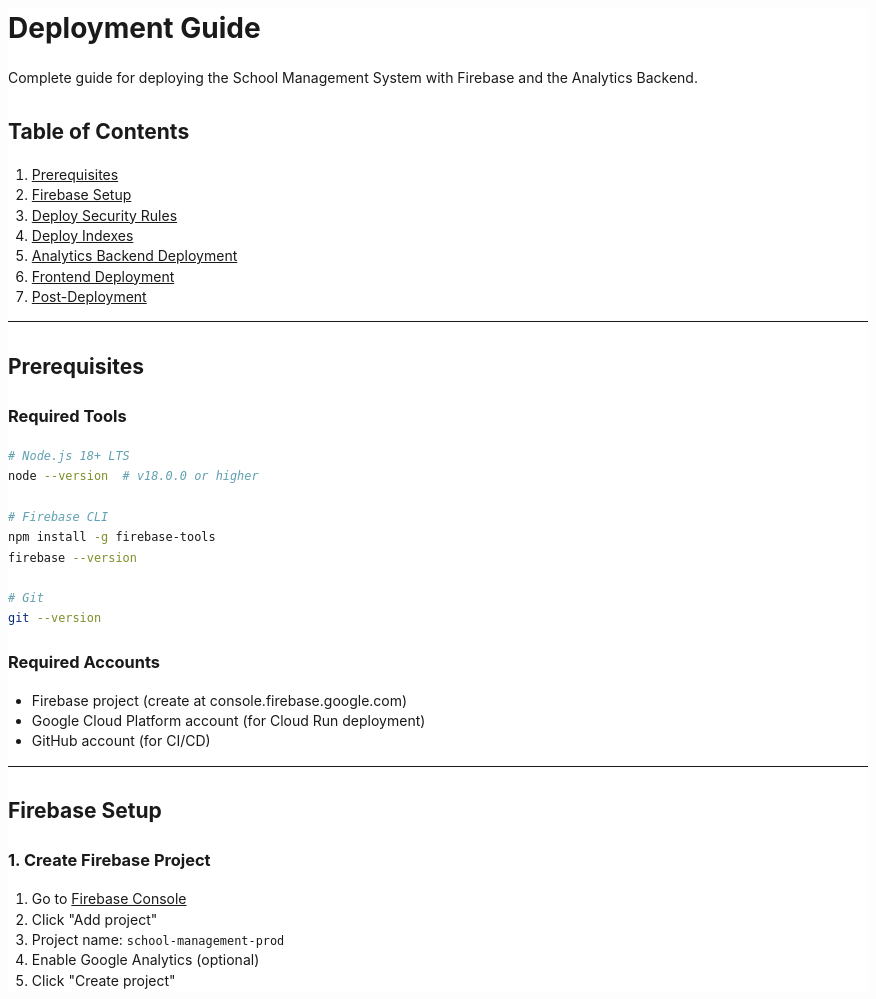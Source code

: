 # Deployment Guide

Complete guide for deploying the School Management System with Firebase and the Analytics Backend.

## Table of Contents

1. [Prerequisites](#prerequisites)
2. [Firebase Setup](#firebase-setup)
3. [Deploy Security Rules](#deploy-security-rules)
4. [Deploy Indexes](#deploy-indexes)
5. [Analytics Backend Deployment](#analytics-backend-deployment)
6. [Frontend Deployment](#frontend-deployment)
7. [Post-Deployment](#post-deployment)

---

## Prerequisites

### Required Tools

```bash
# Node.js 18+ LTS
node --version  # v18.0.0 or higher

# Firebase CLI
npm install -g firebase-tools
firebase --version

# Git
git --version
```

### Required Accounts

- Firebase project (create at console.firebase.google.com)
- Google Cloud Platform account (for Cloud Run deployment)
- GitHub account (for CI/CD)

---

## Firebase Setup

### 1. Create Firebase Project

1. Go to [Firebase Console](https://console.firebase.google.com/)
2. Click "Add project"
3. Project name: `school-management-prod`
4. Enable Google Analytics (optional)
5. Click "Create project"
